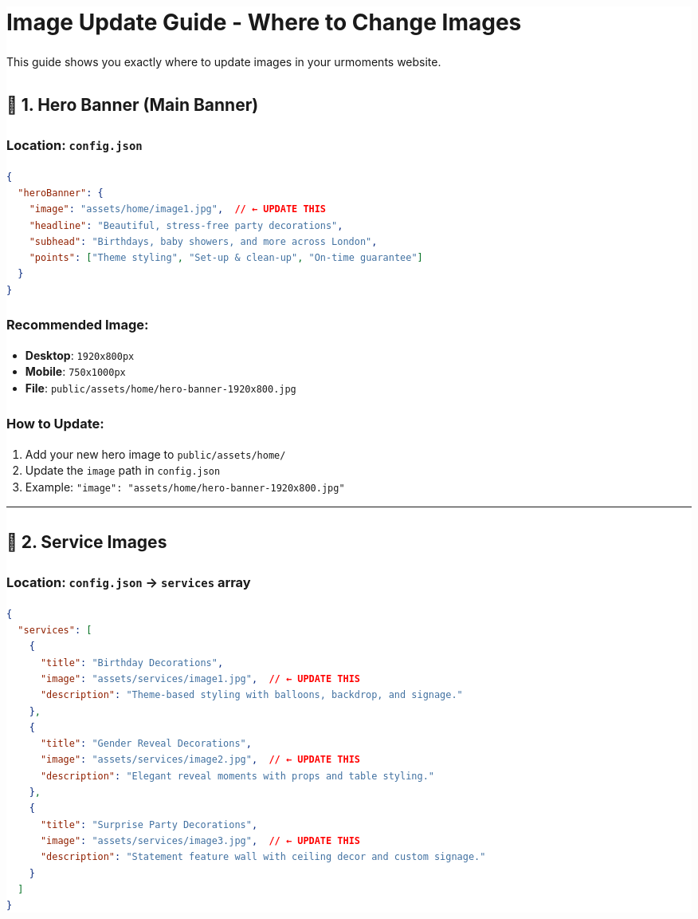 # Image Update Guide - Where to Change Images

This guide shows you exactly where to update images in your urmoments website.

## 🎯 **1. Hero Banner (Main Banner)**

### **Location**: `config.json`
```json
{
  "heroBanner": {
    "image": "assets/home/image1.jpg",  // ← UPDATE THIS
    "headline": "Beautiful, stress-free party decorations",
    "subhead": "Birthdays, baby showers, and more across London",
    "points": ["Theme styling", "Set-up & clean-up", "On-time guarantee"]
  }
}
```

### **Recommended Image**:
- **Desktop**: `1920x800px`
- **Mobile**: `750x1000px` 
- **File**: `public/assets/home/hero-banner-1920x800.jpg`

### **How to Update**:
1. Add your new hero image to `public/assets/home/`
2. Update the `image` path in `config.json`
3. Example: `"image": "assets/home/hero-banner-1920x800.jpg"`

---

## 🎨 **2. Service Images**

### **Location**: `config.json` → `services` array
```json
{
  "services": [
    {
      "title": "Birthday Decorations",
      "image": "assets/services/image1.jpg",  // ← UPDATE THIS
      "description": "Theme-based styling with balloons, backdrop, and signage."
    },
    {
      "title": "Gender Reveal Decorations", 
      "image": "assets/services/image2.jpg",  // ← UPDATE THIS
      "description": "Elegant reveal moments with props and table styling."
    },
    {
      "title": "Surprise Party Decorations",
      "image": "assets/services/image3.jpg",  // ← UPDATE THIS
      "description": "Statement feature wall with ceiling decor and custom signage."
    }
  ]
}
```
